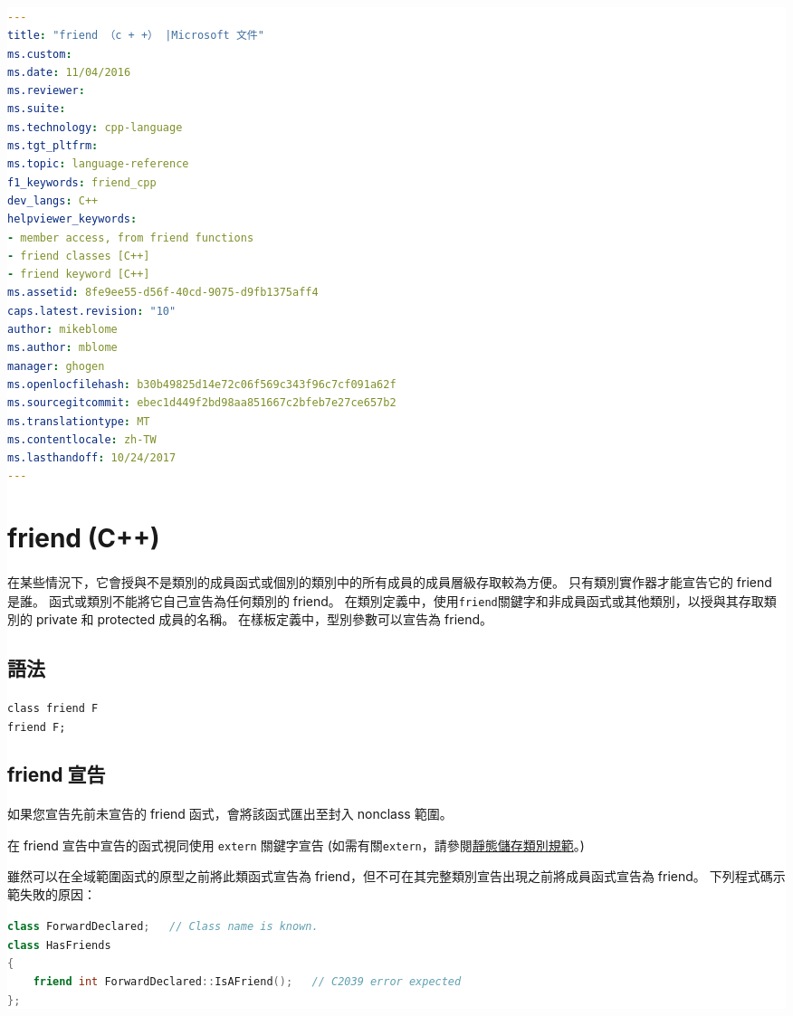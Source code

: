```yaml
---
title: "friend （c + +） |Microsoft 文件"
ms.custom: 
ms.date: 11/04/2016
ms.reviewer: 
ms.suite: 
ms.technology: cpp-language
ms.tgt_pltfrm: 
ms.topic: language-reference
f1_keywords: friend_cpp
dev_langs: C++
helpviewer_keywords:
- member access, from friend functions
- friend classes [C++]
- friend keyword [C++]
ms.assetid: 8fe9ee55-d56f-40cd-9075-d9fb1375aff4
caps.latest.revision: "10"
author: mikeblome
ms.author: mblome
manager: ghogen
ms.openlocfilehash: b30b49825d14e72c06f569c343f96c7cf091a62f
ms.sourcegitcommit: ebec1d449f2bd98aa851667c2bfeb7e27ce657b2
ms.translationtype: MT
ms.contentlocale: zh-TW
ms.lasthandoff: 10/24/2017
---
```

# <a name="friend-c"></a>friend (C++)
在某些情況下，它會授與不是類別的成員函式或個別的類別中的所有成員的成員層級存取較為方便。 只有類別實作器才能宣告它的 friend 是誰。 函式或類別不能將它自己宣告為任何類別的 friend。 在類別定義中，使用`friend`關鍵字和非成員函式或其他類別，以授與其存取類別的 private 和 protected 成員的名稱。         在樣板定義中，型別參數可以宣告為 friend。  
  
## <a name="syntax"></a>語法  
  
```  
class friend F  
friend F;  
```  
  
## <a name="friend-declarations"></a>friend 宣告  
 如果您宣告先前未宣告的 friend 函式，會將該函式匯出至封入 nonclass 範圍。  
  
 在 friend 宣告中宣告的函式視同使用 `extern` 關鍵字宣告  (如需有關`extern`，請參閱[靜態儲存類別規範](http://msdn.microsoft.com/en-us/3ba9289a-a412-4a17-b319-ceb2c087df48)。)  
  
 雖然可以在全域範圍函式的原型之前將此類函式宣告為 friend，但不可在其完整類別宣告出現之前將成員函式宣告為 friend。 下列程式碼示範失敗的原因：  
  
```cpp  
class ForwardDeclared;   // Class name is known.  
class HasFriends  
{  
    friend int ForwardDeclared::IsAFriend();   // C2039 error expected  
};  
```  
  